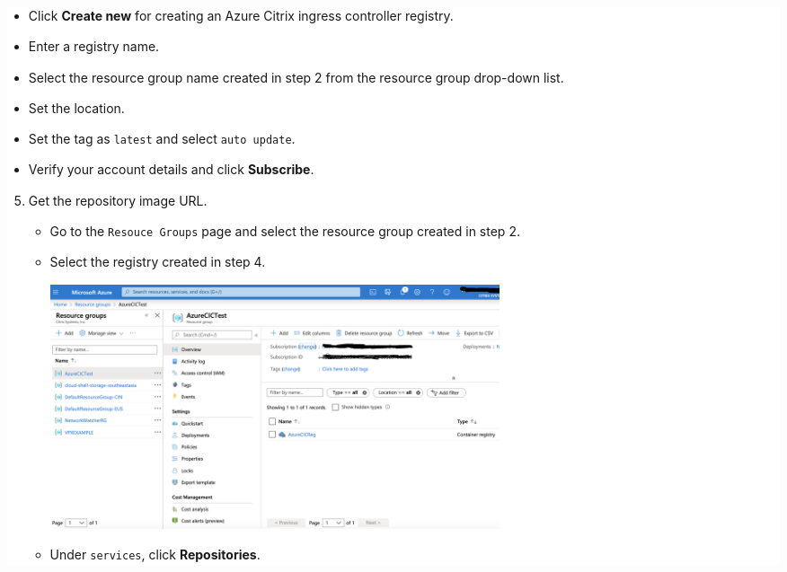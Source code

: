    - Click **Create new** for creating an Azure Citrix ingress controller registry.
  
   - Enter a registry name.
  
   - Select the resource group name created in step 2 from the resource group drop-down list.
  
   - Set the location.
  
   - Set the tag as `latest` and select `auto update`.

   - Verify your account details and click **Subscribe**.
     

5. Get the repository image URL.

   - Go to the `Resouce Groups` page and select the resource group created in step 2.
  
   - Select the registry created in step 4.
  
     <img src=" ../media/azurem-image-6.png" width="500">

   - Under `services`, click **Repositories**.
  